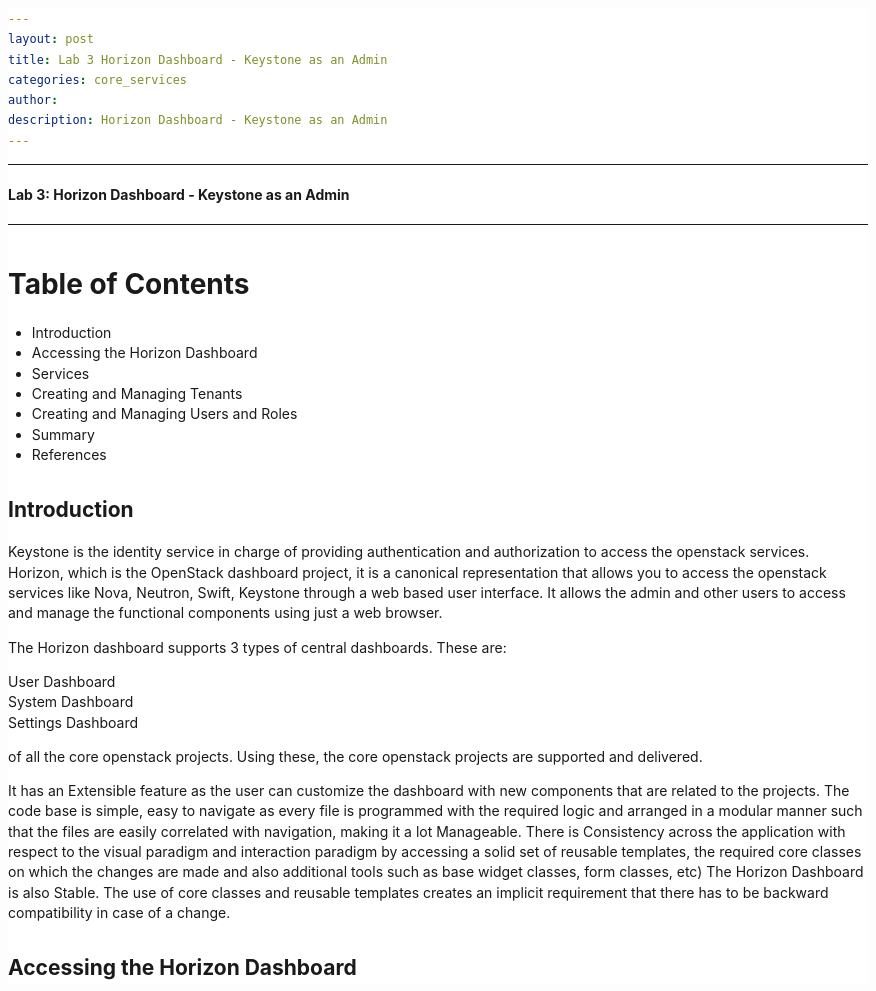 ```yaml
---
layout: post
title: Lab 3 Horizon Dashboard - Keystone as an Admin
categories: core_services
author: 
description: Horizon Dashboard - Keystone as an Admin
---
```

* * *
#### Lab 3: Horizon Dashboard - Keystone as an Admin #
* * *

# Table of Contents

* Introduction
* Accessing the Horizon Dashboard
* Services
* Creating and Managing Tenants
* Creating and Managing Users and Roles
* Summary
* References

## Introduction
Keystone is the identity service in charge of providing authentication and authorization to access the openstack services. Horizon, which is the OpenStack dashboard project, it is a canonical representation that allows you to access the openstack services like Nova, Neutron, Swift, Keystone through a web based user interface. It allows the admin and other users to access and manage the functional components using just a web browser.

The Horizon dashboard supports 3 types of central dashboards. These are:            

User Dashboard           
System Dashboard        
Settings Dashboard 

of all the core openstack projects. Using these, the core openstack projects are supported and delivered.

It has an Extensible feature as the user can customize the dashboard with new components that are related to the projects. The code base is simple, easy to navigate as every file is programmed  with the required logic and arranged in a modular manner such that the files are easily correlated with navigation, making it a lot Manageable.
There is Consistency across the application with respect to the visual paradigm and interaction paradigm by accessing a solid set of reusable templates, the required core classes on which the changes are made and also additional tools such as base widget classes, form classes, etc)
The Horizon Dashboard is also Stable. The use of core classes and reusable templates creates an implicit requirement that there has to be backward compatibility in case of a change.

## Accessing the Horizon Dashboard

